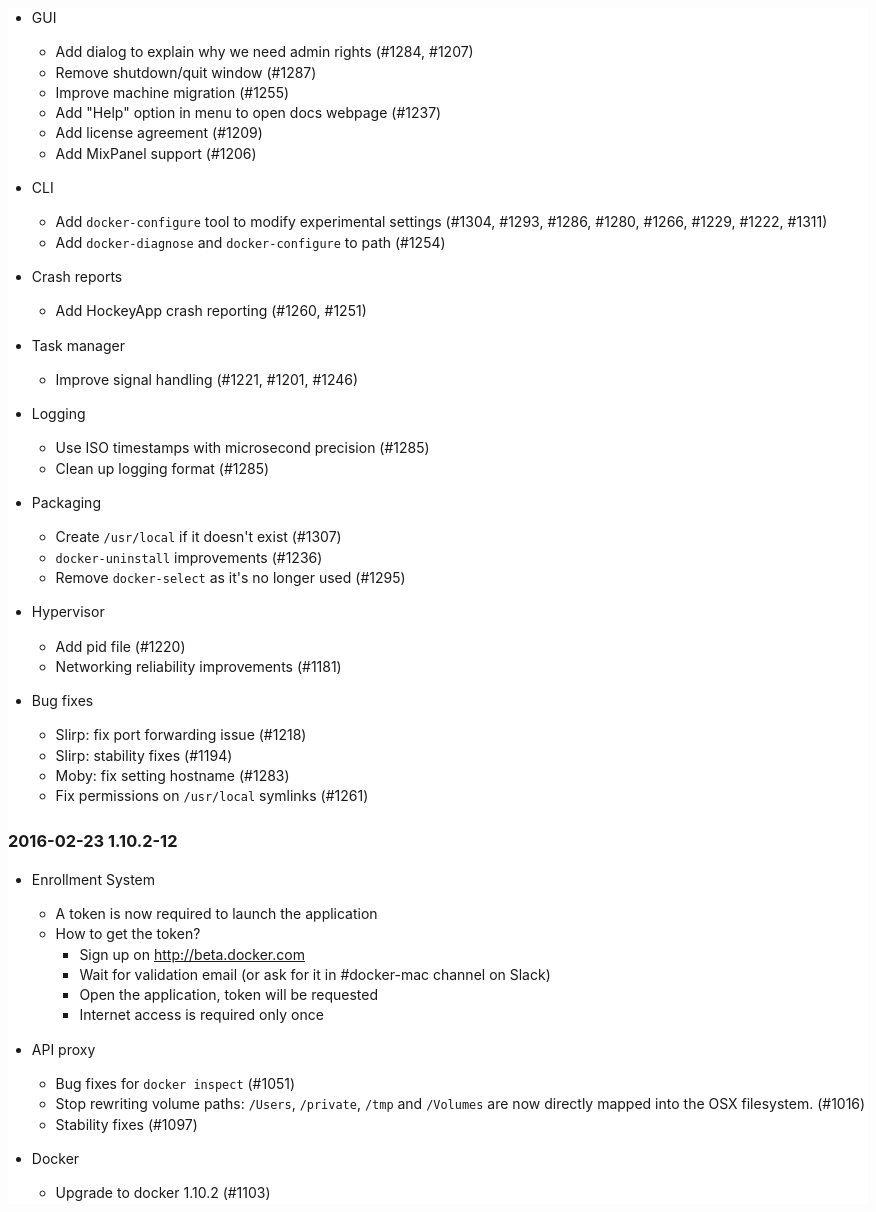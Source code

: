 * GUI
    - Add dialog to explain why we need admin rights (#1284, #1207)
    - Remove shutdown/quit window (#1287)
    - Improve machine migration (#1255)
    - Add "Help" option in menu to open docs webpage (#1237)
    - Add license agreement (#1209)
    - Add MixPanel support (#1206)

* CLI
    - Add `docker-configure` tool to modify experimental settings (#1304, #1293, #1286, #1280, #1266, #1229, #1222, #1311)
    - Add `docker-diagnose` and `docker-configure` to path (#1254)

* Crash reports
    - Add HockeyApp crash reporting (#1260, #1251)

* Task manager
    - Improve signal handling (#1221, #1201, #1246)

* Logging
    - Use ISO timestamps with microsecond precision (#1285)
    - Clean up logging format (#1285)

* Packaging
    - Create `/usr/local` if it doesn't exist (#1307)
    - `docker-uninstall` improvements (#1236)
    - Remove `docker-select` as it's no longer used (#1295)

* Hypervisor
    - Add pid file (#1220)
    - Networking reliability improvements (#1181)

* Bug fixes
    - Slirp: fix port forwarding issue (#1218)
    - Slirp: stability fixes (#1194)
    - Moby: fix setting hostname (#1283)
    - Fix permissions on `/usr/local` symlinks (#1261)

### 2016-02-23 1.10.2-12

* Enrollment System
  - A token is now required to launch the application
  - How to get the token?
    - Sign up on http://beta.docker.com
    - Wait for validation email (or ask for it in #docker-mac channel on Slack)
    - Open the application, token will be requested
    - Internet access is required only once

* API proxy
  - Bug fixes for `docker inspect` (#1051)
  - Stop rewriting volume paths: `/Users`, `/private`, `/tmp` and `/Volumes`
    are now directly mapped into the OSX filesystem. (#1016)
  - Stability fixes (#1097)

* Docker
  - Upgrade to docker 1.10.2 (#1103)

